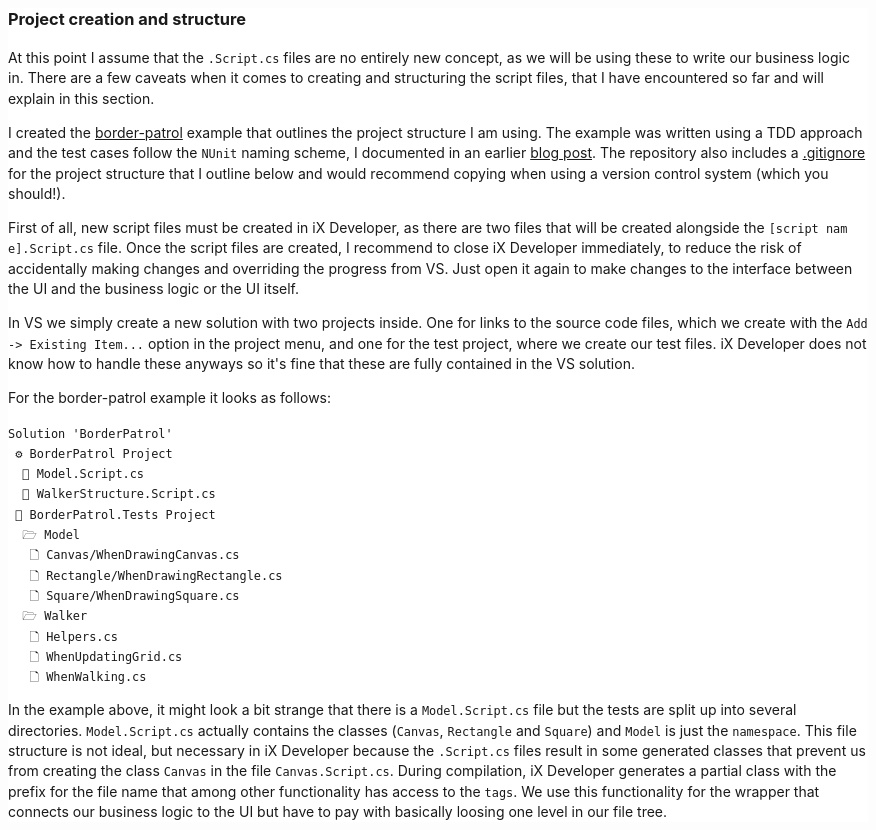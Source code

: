 ### Project creation and structure

At this point I assume that the `.Script.cs` files are no entirely new concept,
as we will be using these to write our business logic in.
There are a few caveats when it comes to creating and structuring the script files,
that I have encountered so far and will explain in this section.

I created the [border-patrol](https://github.com/timonla/border-patrol) example that outlines
the project structure I am using.
The example was written using a TDD approach and the test cases follow the `NUnit`
naming scheme, I documented in an earlier [blog post](https://timon.la/blog/bdd-nunit-test-naming/).
The repository also includes a [.gitignore](https://github.com/timonla/border-patrol/blob/main/.gitignore)
for the project structure that I outline below
and would recommend copying when using a version control system (which you should!).

First of all, new script files must be created in iX Developer, as there are two files
that will be created alongside the `[script name].Script.cs` file.
Once the script files are created, I recommend to close iX Developer immediately, to
reduce the risk of accidentally making changes and overriding the progress from VS.
Just open it again to make changes to the interface between the UI and the business logic
or the UI itself.

In VS we simply create a new solution with two projects inside.
One for links to the source code files, which we create with the `Add -> Existing Item...`
option in the project menu,
and one for the test project, where we create our test files.
iX Developer does not know how to handle these anyways so it's fine that these are fully
contained in the VS solution.

For the border-patrol example it looks as follows:

```
Solution 'BorderPatrol'
 ⚙️ BorderPatrol Project
  🔗 Model.Script.cs
  🔗 WalkerStructure.Script.cs
 🧪 BorderPatrol.Tests Project
  🗁 Model
   🗋 Canvas/WhenDrawingCanvas.cs
   🗋 Rectangle/WhenDrawingRectangle.cs
   🗋 Square/WhenDrawingSquare.cs
  🗁 Walker
   🗋 Helpers.cs
   🗋 WhenUpdatingGrid.cs
   🗋 WhenWalking.cs
```

In the example above, it might look a bit strange that there is a `Model.Script.cs` file
but the tests are split up into several directories.
`Model.Script.cs` actually contains the classes (`Canvas`, `Rectangle`
and `Square`) and `Model` is just the `namespace`.
This file structure is not ideal, but necessary in iX Developer because the `.Script.cs`
files result in some generated classes that prevent us from creating the class `Canvas` in
the file `Canvas.Script.cs`.
During compilation, iX Developer generates a partial class with the prefix for the file name
that among other functionality has access to the `tags`.
We use this functionality for the wrapper that connects our business logic to the UI but
have to pay with basically loosing one level in our file tree.
